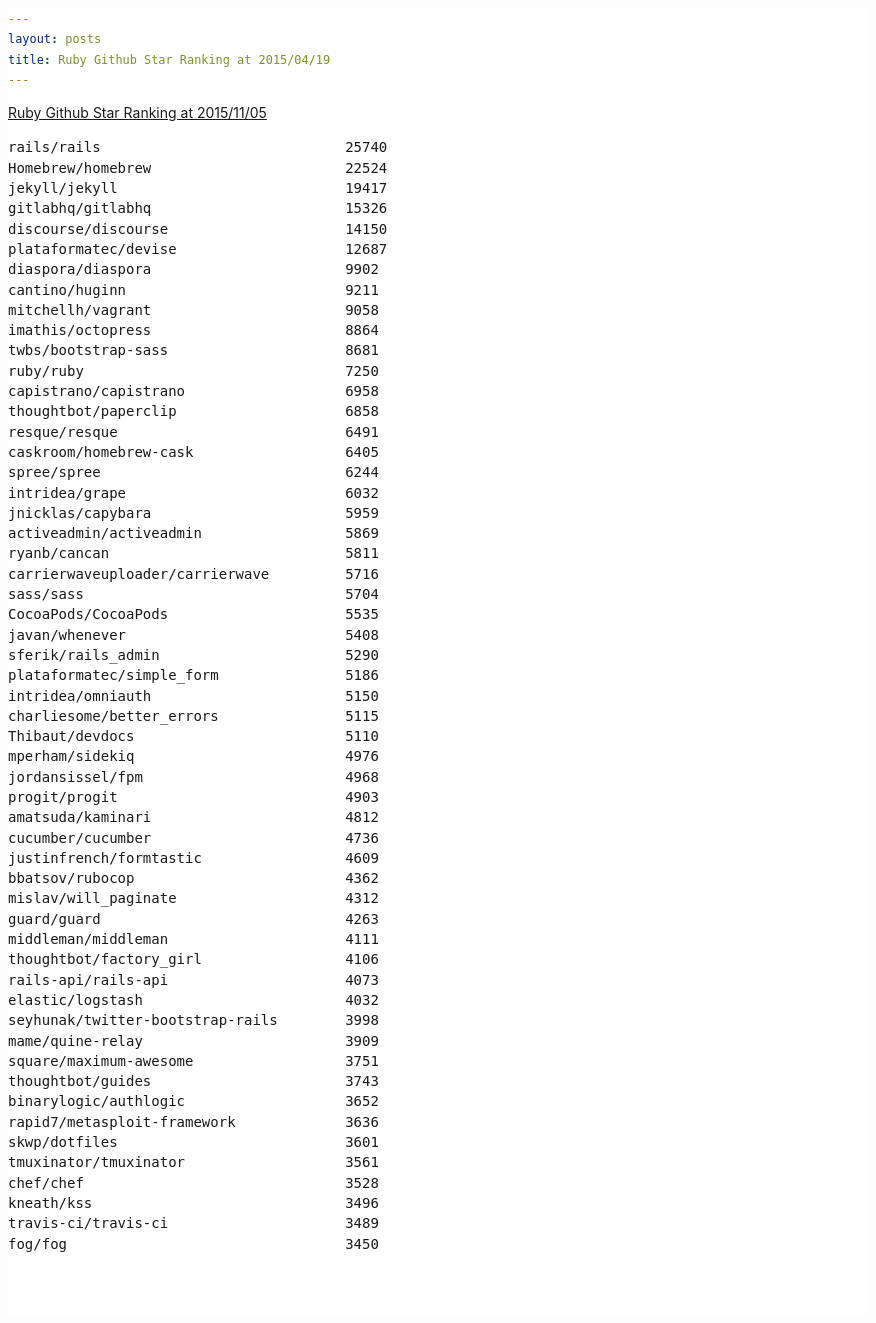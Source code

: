 ```yaml
---
layout: posts
title: Ruby Github Star Ranking at 2015/04/19
---
```

[Ruby Github Star Ranking at 2015/11/05](/2015/11/05/ruby-repository-github-star-ranking.html)
<pre style="background-color: white;border: none;">
rails/rails                             25740
Homebrew/homebrew                       22524
jekyll/jekyll                           19417
gitlabhq/gitlabhq                       15326
discourse/discourse                     14150
plataformatec/devise                    12687
diaspora/diaspora                       9902
cantino/huginn                          9211
mitchellh/vagrant                       9058
imathis/octopress                       8864
twbs/bootstrap-sass                     8681
ruby/ruby                               7250
capistrano/capistrano                   6958
thoughtbot/paperclip                    6858
resque/resque                           6491
caskroom/homebrew-cask                  6405
spree/spree                             6244
intridea/grape                          6032
jnicklas/capybara                       5959
activeadmin/activeadmin                 5869
ryanb/cancan                            5811
carrierwaveuploader/carrierwave         5716
sass/sass                               5704
CocoaPods/CocoaPods                     5535
javan/whenever                          5408
sferik/rails_admin                      5290
plataformatec/simple_form               5186
intridea/omniauth                       5150
charliesome/better_errors               5115
Thibaut/devdocs                         5110
mperham/sidekiq                         4976
jordansissel/fpm                        4968
progit/progit                           4903
amatsuda/kaminari                       4812
cucumber/cucumber                       4736
justinfrench/formtastic                 4609
bbatsov/rubocop                         4362
mislav/will_paginate                    4312
guard/guard                             4263
middleman/middleman                     4111
thoughtbot/factory_girl                 4106
rails-api/rails-api                     4073
elastic/logstash                        4032
seyhunak/twitter-bootstrap-rails        3998
mame/quine-relay                        3909
square/maximum-awesome                  3751
thoughtbot/guides                       3743
binarylogic/authlogic                   3652
rapid7/metasploit-framework             3636
skwp/dotfiles                           3601
tmuxinator/tmuxinator                   3561
chef/chef                               3528
kneath/kss                              3496
travis-ci/travis-ci                     3489
fog/fog                                 3450